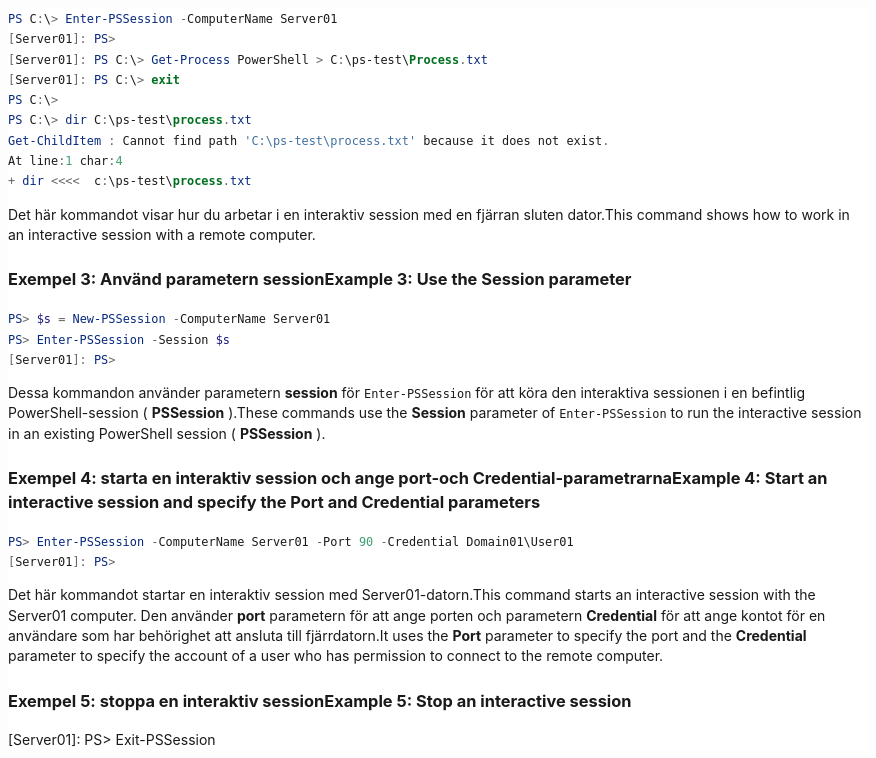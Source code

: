 ```powershell
PS C:\> Enter-PSSession -ComputerName Server01
[Server01]: PS>
[Server01]: PS C:\> Get-Process PowerShell > C:\ps-test\Process.txt
[Server01]: PS C:\> exit
PS C:\>
PS C:\> dir C:\ps-test\process.txt
Get-ChildItem : Cannot find path 'C:\ps-test\process.txt' because it does not exist.
At line:1 char:4
+ dir <<<<  c:\ps-test\process.txt
```

<span data-ttu-id="35205-142">Det här kommandot visar hur du arbetar i en interaktiv session med en fjärran sluten dator.</span><span class="sxs-lookup"><span data-stu-id="35205-142">This command shows how to work in an interactive session with a remote computer.</span></span>

### <span data-ttu-id="35205-143">Exempel 3: Använd parametern session</span><span class="sxs-lookup"><span data-stu-id="35205-143">Example 3: Use the Session parameter</span></span>

```powershell
PS> $s = New-PSSession -ComputerName Server01
PS> Enter-PSSession -Session $s
[Server01]: PS>
```

<span data-ttu-id="35205-144">Dessa kommandon använder parametern **session** för `Enter-PSSession` för att köra den interaktiva sessionen i en befintlig PowerShell-session ( **PSSession** ).</span><span class="sxs-lookup"><span data-stu-id="35205-144">These commands use the **Session** parameter of `Enter-PSSession` to run the interactive session in an existing PowerShell session ( **PSSession** ).</span></span>

### <span data-ttu-id="35205-145">Exempel 4: starta en interaktiv session och ange port-och Credential-parametrarna</span><span class="sxs-lookup"><span data-stu-id="35205-145">Example 4: Start an interactive session and specify the Port and Credential parameters</span></span>

```powershell
PS> Enter-PSSession -ComputerName Server01 -Port 90 -Credential Domain01\User01
[Server01]: PS>
```

<span data-ttu-id="35205-146">Det här kommandot startar en interaktiv session med Server01-datorn.</span><span class="sxs-lookup"><span data-stu-id="35205-146">This command starts an interactive session with the Server01 computer.</span></span> <span data-ttu-id="35205-147">Den använder **port** parametern för att ange porten och parametern **Credential** för att ange kontot för en användare som har behörighet att ansluta till fjärrdatorn.</span><span class="sxs-lookup"><span data-stu-id="35205-147">It uses the **Port** parameter to specify the port and the **Credential** parameter to specify the account of a user who has permission to connect to the remote computer.</span></span>

### <span data-ttu-id="35205-148">Exempel 5: stoppa en interaktiv session</span><span class="sxs-lookup"><span data-stu-id="35205-148">Example 5: Stop an interactive session</span></span>


[localhost]: PS>
[Server01]: PS> Exit-PSSession